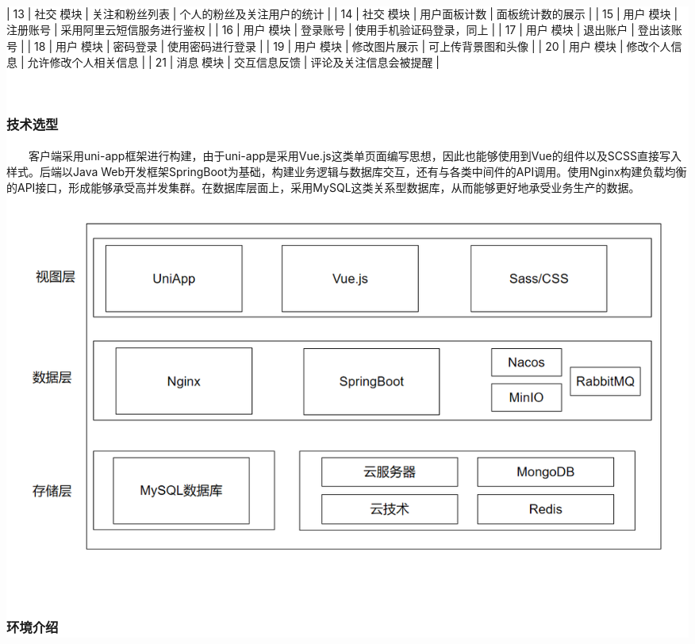 | 13   | 社交 模块   | 关注和粉丝列表 | 个人的粉丝及关注用户的统计     |
| 14   | 社交 模块   | 用户面板计数   | 面板统计数的展示               |
| 15   | 用户 模块   | 注册账号       | 采用阿里云短信服务进行鉴权     |
| 16   | 用户 模块   | 登录账号       | 使用手机验证码登录，同上       |
| 17   | 用户 模块   | 退出账户       | 登出该账号                     |
| 18   | 用户 模块   | 密码登录       | 使用密码进行登录               |
| 19   | 用户 模块   | 修改图片展示   | 可上传背景图和头像             |
| 20   | 用户 模块   | 修改个人信息   | 允许修改个人相关信息           |
| 21   | 消息 模块   | 交互信息反馈   | 评论及关注信息会被提醒         |

<br>

### 技术选型

&emsp;&emsp;客户端采用uni-app框架进行构建，由于uni-app是采用Vue.js这类单页面编写思想，因此也能够使用到Vue的组件以及SCSS直接写入样式。后端以Java Web开发框架SpringBoot为基础，构建业务逻辑与数据库交互，还有与各类中间件的API调用。使用Nginx构建负载均衡的API接口，形成能够承受高并发集群。在数据库层面上，采用MySQL这类关系型数据库，从而能够更好地承受业务生产的数据。

![项目架构](Document/02.png)

<br>

### 环境介绍
